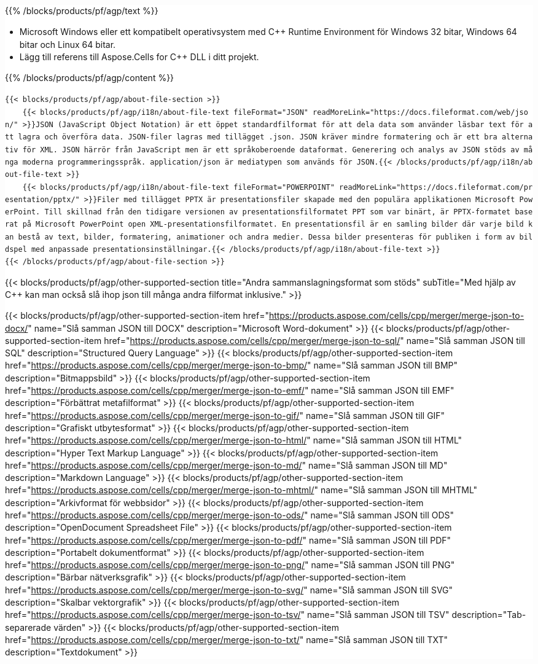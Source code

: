 {{% /blocks/products/pf/agp/text %}}

- Microsoft Windows eller ett kompatibelt operativsystem med C++ Runtime Environment för Windows 32 bitar, Windows 64 bitar och Linux 64 bitar.
- Lägg till referens till Aspose.Cells for C++ DLL i ditt projekt.


{{% /blocks/products/pf/agp/content %}}


    {{< blocks/products/pf/agp/about-file-section >}}
        {{< blocks/products/pf/agp/i18n/about-file-text fileFormat="JSON" readMoreLink="https://docs.fileformat.com/web/json/" >}}JSON (JavaScript Object Notation) är ett öppet standardfilformat för att dela data som använder läsbar text för att lagra och överföra data. JSON-filer lagras med tillägget .json. JSON kräver mindre formatering och är ett bra alternativ för XML. JSON härrör från JavaScript men är ett språkoberoende dataformat. Generering och analys av JSON stöds av många moderna programmeringsspråk. application/json är mediatypen som används för JSON.{{< /blocks/products/pf/agp/i18n/about-file-text >}}
        {{< blocks/products/pf/agp/i18n/about-file-text fileFormat="POWERPOINT" readMoreLink="https://docs.fileformat.com/presentation/pptx/" >}}Filer med tillägget PPTX är presentationsfiler skapade med den populära applikationen Microsoft PowerPoint. Till skillnad från den tidigare versionen av presentationsfilformatet PPT som var binärt, är PPTX-formatet baserat på Microsoft PowerPoint open XML-presentationsfilformatet. En presentationsfil är en samling bilder där varje bild kan bestå av text, bilder, formatering, animationer och andra medier. Dessa bilder presenteras för publiken i form av bildspel med anpassade presentationsinställningar.{{< /blocks/products/pf/agp/i18n/about-file-text >}}
    {{< /blocks/products/pf/agp/about-file-section >}}


{{< blocks/products/pf/agp/other-supported-section title="Andra sammanslagningsformat som stöds" subTitle="Med hjälp av C++ kan man också slå ihop json till många andra filformat inklusive." >}}

{{< blocks/products/pf/agp/other-supported-section-item href="https://products.aspose.com/cells/cpp/merger/merge-json-to-docx/" name="Slå samman JSON till DOCX" description="Microsoft Word-dokument" >}}
{{< blocks/products/pf/agp/other-supported-section-item href="https://products.aspose.com/cells/cpp/merger/merge-json-to-sql/" name="Slå samman JSON till SQL" description="Structured Query Language" >}}
{{< blocks/products/pf/agp/other-supported-section-item href="https://products.aspose.com/cells/cpp/merger/merge-json-to-bmp/" name="Slå samman JSON till BMP" description="Bitmappsbild" >}}
{{< blocks/products/pf/agp/other-supported-section-item href="https://products.aspose.com/cells/cpp/merger/merge-json-to-emf/" name="Slå samman JSON till EMF" description="Förbättrat metafilformat" >}}
{{< blocks/products/pf/agp/other-supported-section-item href="https://products.aspose.com/cells/cpp/merger/merge-json-to-gif/" name="Slå samman JSON till GIF" description="Grafiskt utbytesformat" >}}
{{< blocks/products/pf/agp/other-supported-section-item href="https://products.aspose.com/cells/cpp/merger/merge-json-to-html/" name="Slå samman JSON till HTML" description="Hyper Text Markup Language" >}}
{{< blocks/products/pf/agp/other-supported-section-item href="https://products.aspose.com/cells/cpp/merger/merge-json-to-md/" name="Slå samman JSON till MD" description="Markdown Language" >}}
{{< blocks/products/pf/agp/other-supported-section-item href="https://products.aspose.com/cells/cpp/merger/merge-json-to-mhtml/" name="Slå samman JSON till MHTML" description="Arkivformat för webbsidor" >}}
{{< blocks/products/pf/agp/other-supported-section-item href="https://products.aspose.com/cells/cpp/merger/merge-json-to-ods/" name="Slå samman JSON till ODS" description="OpenDocument Spreadsheet File" >}}
{{< blocks/products/pf/agp/other-supported-section-item href="https://products.aspose.com/cells/cpp/merger/merge-json-to-pdf/" name="Slå samman JSON till PDF" description="Portabelt dokumentformat" >}}
{{< blocks/products/pf/agp/other-supported-section-item href="https://products.aspose.com/cells/cpp/merger/merge-json-to-png/" name="Slå samman JSON till PNG" description="Bärbar nätverksgrafik" >}}
{{< blocks/products/pf/agp/other-supported-section-item href="https://products.aspose.com/cells/cpp/merger/merge-json-to-svg/" name="Slå samman JSON till SVG" description="Skalbar vektorgrafik" >}}
{{< blocks/products/pf/agp/other-supported-section-item href="https://products.aspose.com/cells/cpp/merger/merge-json-to-tsv/" name="Slå samman JSON till TSV" description="Tab-separerade värden" >}}
{{< blocks/products/pf/agp/other-supported-section-item href="https://products.aspose.com/cells/cpp/merger/merge-json-to-txt/" name="Slå samman JSON till TXT" description="Textdokument" >}}